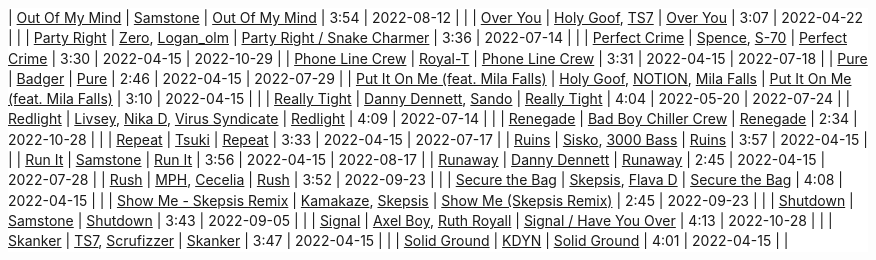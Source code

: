 | [Out Of My Mind](https://open.spotify.com/track/4pZt3sl8ERcmYeVan2WBm3) | [Samstone](https://open.spotify.com/artist/0akEEdGffTxMJpd0CMInhY) | [Out Of My Mind](https://open.spotify.com/album/3F29i9bWwkzRnDl9J84iXG) | 3:54 | 2022-08-12 |  |
| [Over You](https://open.spotify.com/track/7qm3YjedUCXH2p58VLwUHi) | [Holy Goof](https://open.spotify.com/artist/2gNmFyBanPG1slh2pHnCtU), [TS7](https://open.spotify.com/artist/4EV6hgVc6KD0SFOIJJLFki) | [Over You](https://open.spotify.com/album/2CGESyjnHOzZiisdclbMLr) | 3:07 | 2022-04-22 |  |
| [Party Right](https://open.spotify.com/track/6cS27V3QGz0WdRqSRioDu3) | [Zero](https://open.spotify.com/artist/6ocDQwCTkVro3cmejcF1DH), [Logan\_olm](https://open.spotify.com/artist/7ezXYwQkPrEkSXdVsFowz0) | [Party Right / Snake Charmer](https://open.spotify.com/album/1ZDew2sa32OfMmXnUJCzBx) | 3:36 | 2022-07-14 |  |
| [Perfect Crime](https://open.spotify.com/track/3F4LO2MlLyZ5oAJjpsw89J) | [Spence](https://open.spotify.com/artist/12QXpIHNMNQzZaCfBTVx0L), [S\-70](https://open.spotify.com/artist/2ADNw1kE3nu2uXTtEodACQ) | [Perfect Crime](https://open.spotify.com/album/6SKhGRv1ihw34UnldrZIbV) | 3:30 | 2022-04-15 | 2022-10-29 |
| [Phone Line Crew](https://open.spotify.com/track/7e6FQw24bmpOrpaniB5MjC) | [Royal\-T](https://open.spotify.com/artist/0Eob3oXbs3eny5yHhM2QeW) | [Phone Line Crew](https://open.spotify.com/album/1JWbHpm5BXZe08CZUL2DBe) | 3:31 | 2022-04-15 | 2022-07-18 |
| [Pure](https://open.spotify.com/track/3Hw8clcor9ojrg1AqHHKxp) | [Badger](https://open.spotify.com/artist/4mnrcwjD8rgFeOzvXmkcw3) | [Pure](https://open.spotify.com/album/1S8CHaPPbF68PW1Y8E1V2t) | 2:46 | 2022-04-15 | 2022-07-29 |
| [Put It On Me \(feat\. Mila Falls\)](https://open.spotify.com/track/1VO8LC2PyM13d1LxE6KLSc) | [Holy Goof](https://open.spotify.com/artist/2gNmFyBanPG1slh2pHnCtU), [NOTION](https://open.spotify.com/artist/1uRVM0wBdtyEuU582EeKJM), [Mila Falls](https://open.spotify.com/artist/5m1yocXnIqkhC8dyQQd6Ve) | [Put It On Me \(feat\. Mila Falls\)](https://open.spotify.com/album/23vTWjk8a8kz5XaH9Z2Z2U) | 3:10 | 2022-04-15 |  |
| [Really Tight](https://open.spotify.com/track/7ujg8bHt60KQSH5LrKaX9L) | [Danny Dennett](https://open.spotify.com/artist/5f7lKAhAKynUn5rDtKEYrZ), [Sando](https://open.spotify.com/artist/152q8WNuDxIG0nQRKUE5u8) | [Really Tight](https://open.spotify.com/album/4evpx8ar7Xbug4dVplQEuZ) | 4:04 | 2022-05-20 | 2022-07-24 |
| [Redlight](https://open.spotify.com/track/2vJ707HOqiCUmvuk2OsdDo) | [Livsey](https://open.spotify.com/artist/3NTztqzlD6wmkIMRwvurdL), [Nika D](https://open.spotify.com/artist/4rhvvviNTpgE0r6A3Vb5nG), [Virus Syndicate](https://open.spotify.com/artist/0NV5eY4Jzg4ldg2ikGnV4n) | [Redlight](https://open.spotify.com/album/7CZx4YfWKTwCnSUpduSX0o) | 4:09 | 2022-07-14 |  |
| [Renegade](https://open.spotify.com/track/2QWXmgMXYp1UM3LyHVaAFe) | [Bad Boy Chiller Crew](https://open.spotify.com/artist/5SRr4ZJMoygWecytkIwlaV) | [Renegade](https://open.spotify.com/album/0HlsaMsBjldN8ilQkkF4G8) | 2:34 | 2022-10-28 |  |
| [Repeat](https://open.spotify.com/track/3Sexd25qv3yWod8ONwMbrM) | [Tsuki](https://open.spotify.com/artist/2yJbiseBZFvrCK5GueLnk7) | [Repeat](https://open.spotify.com/album/2AEe70g4XiNVguRpGEy9Iq) | 3:33 | 2022-04-15 | 2022-07-17 |
| [Ruins](https://open.spotify.com/track/7ADvgniUzfEEh2eTqgpkz8) | [Sisko](https://open.spotify.com/artist/0helc55eMzPEXyUqV0qZt3), [3000 Bass](https://open.spotify.com/artist/6J3C2BgdZTvYCIoCTzybDM) | [Ruins](https://open.spotify.com/album/01BZZCEXgzCdHDx8fWcVpv) | 3:57 | 2022-04-15 |  |
| [Run It](https://open.spotify.com/track/0sIdaWJNmPdm9bMjEWQ9o0) | [Samstone](https://open.spotify.com/artist/0akEEdGffTxMJpd0CMInhY) | [Run It](https://open.spotify.com/album/72Q8YF27WdFf70eWC4EtGf) | 3:56 | 2022-04-15 | 2022-08-17 |
| [Runaway](https://open.spotify.com/track/1r45o7mdZAhb0bUTomswKa) | [Danny Dennett](https://open.spotify.com/artist/5f7lKAhAKynUn5rDtKEYrZ) | [Runaway](https://open.spotify.com/album/3vxCX39NMN8rLdOGRbmCGI) | 2:45 | 2022-04-15 | 2022-07-28 |
| [Rush](https://open.spotify.com/track/2a9hp6HbEtzUQBLv5C81mw) | [MPH](https://open.spotify.com/artist/62SCu33InHVq97VaWw3eof), [Cecelia](https://open.spotify.com/artist/6LtDEad7bRcRxBKQoiFAlI) | [Rush](https://open.spotify.com/album/2eZsDmAcZj27p3B73kbcYp) | 3:52 | 2022-09-23 |  |
| [Secure the Bag](https://open.spotify.com/track/3cy2jsGqXCDVGyWzVQ9tu0) | [Skepsis](https://open.spotify.com/artist/6DnQYUjtYusK9QJts9HqSC), [Flava D](https://open.spotify.com/artist/682SntJ7VKoFfssPfDAmDZ) | [Secure the Bag](https://open.spotify.com/album/1r4AXEEkYShSDf7iGTNmuL) | 4:08 | 2022-04-15 |  |
| [Show Me \- Skepsis Remix](https://open.spotify.com/track/7EfCX1JJcvCtul38U9PBRB) | [Kamakaze](https://open.spotify.com/artist/6C0Tazx8fb7cJIhm2s2Ttm), [Skepsis](https://open.spotify.com/artist/6DnQYUjtYusK9QJts9HqSC) | [Show Me \(Skepsis Remix\)](https://open.spotify.com/album/3KQMAgCDCdTzqCjWPRvaPY) | 2:45 | 2022-09-23 |  |
| [Shutdown](https://open.spotify.com/track/4gIm8QiIZrLb4UAn4JUXdP) | [Samstone](https://open.spotify.com/artist/0akEEdGffTxMJpd0CMInhY) | [Shutdown](https://open.spotify.com/album/1uMBr5KbMr7jDxJCrc3iZT) | 3:43 | 2022-09-05 |  |
| [Signal](https://open.spotify.com/track/2pdswR1p29SsJNP6Zl7d05) | [Axel Boy](https://open.spotify.com/artist/4DabGEOrvBxxta0YlaaJpJ), [Ruth Royall](https://open.spotify.com/artist/68mfV6tyHCTHZrNWNbVXmu) | [Signal / Have You Over](https://open.spotify.com/album/1i685TMCvqmUHQc9ZcGqf4) | 4:13 | 2022-10-28 |  |
| [Skanker](https://open.spotify.com/track/6h2bwZae3TtaQPN7H4Nzwr) | [TS7](https://open.spotify.com/artist/4EV6hgVc6KD0SFOIJJLFki), [Scrufizzer](https://open.spotify.com/artist/3JmGsgVoGUN1Ro1jLfi7k1) | [Skanker](https://open.spotify.com/album/1RCj9Ix2fIuV633QXLzJ48) | 3:47 | 2022-04-15 |  |
| [Solid Ground](https://open.spotify.com/track/5rPEJbUTX6yaznk9V78jQZ) | [KDYN](https://open.spotify.com/artist/3LzEsI7g7Siu0bVOBR0OLi) | [Solid Ground](https://open.spotify.com/album/6bVBjsTZcvTMDr5sjzgVsJ) | 4:01 | 2022-04-15 |  |